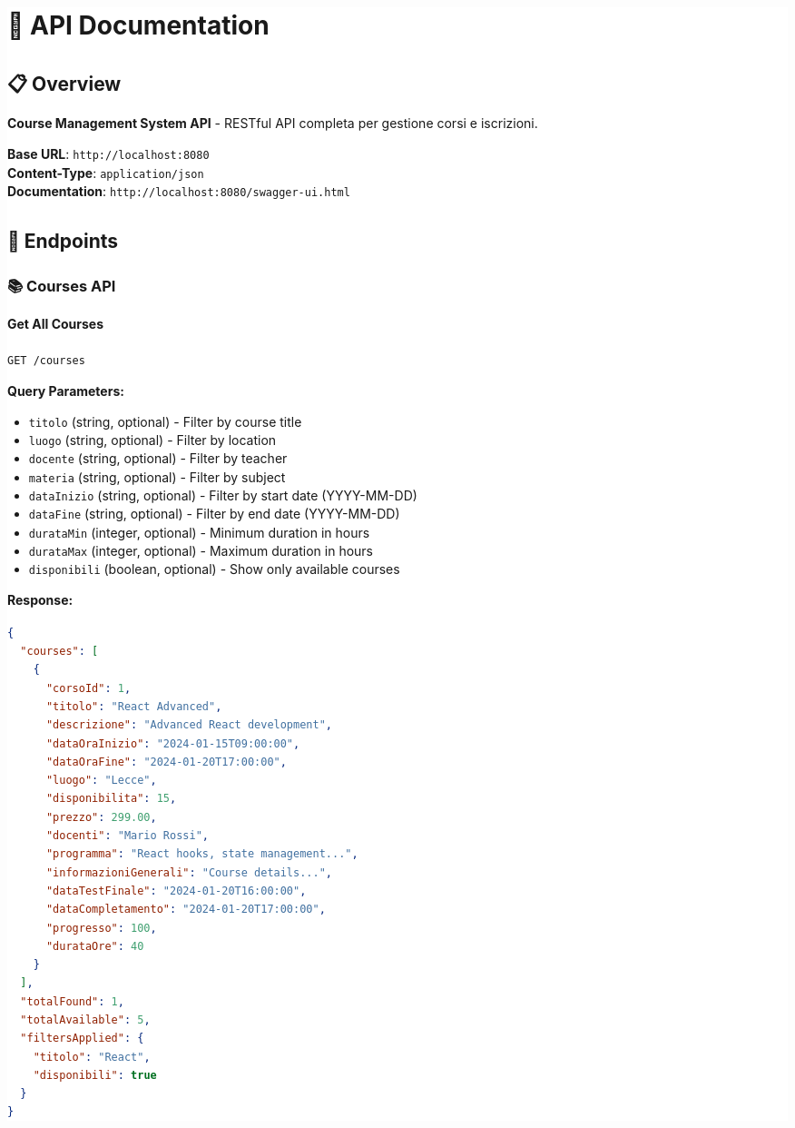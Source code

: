 # 🔌 API Documentation

## 📋 Overview

**Course Management System API** - RESTful API completa per gestione corsi e iscrizioni.

**Base URL**: `http://localhost:8080`  
**Content-Type**: `application/json`  
**Documentation**: `http://localhost:8080/swagger-ui.html`

## 🎯 Endpoints

### 📚 Courses API

#### Get All Courses
```http
GET /courses
```

**Query Parameters:**
- `titolo` (string, optional) - Filter by course title
- `luogo` (string, optional) - Filter by location
- `docente` (string, optional) - Filter by teacher
- `materia` (string, optional) - Filter by subject
- `dataInizio` (string, optional) - Filter by start date (YYYY-MM-DD)
- `dataFine` (string, optional) - Filter by end date (YYYY-MM-DD)
- `durataMin` (integer, optional) - Minimum duration in hours
- `durataMax` (integer, optional) - Maximum duration in hours
- `disponibili` (boolean, optional) - Show only available courses

**Response:**
```json
{
  "courses": [
    {
      "corsoId": 1,
      "titolo": "React Advanced",
      "descrizione": "Advanced React development",
      "dataOraInizio": "2024-01-15T09:00:00",
      "dataOraFine": "2024-01-20T17:00:00",
      "luogo": "Lecce",
      "disponibilita": 15,
      "prezzo": 299.00,
      "docenti": "Mario Rossi",
      "programma": "React hooks, state management...",
      "informazioniGenerali": "Course details...",
      "dataTestFinale": "2024-01-20T16:00:00",
      "dataCompletamento": "2024-01-20T17:00:00",
      "progresso": 100,
      "durataOre": 40
    }
  ],
  "totalFound": 1,
  "totalAvailable": 5,
  "filtersApplied": {
    "titolo": "React",
    "disponibili": true
  }
}
```
